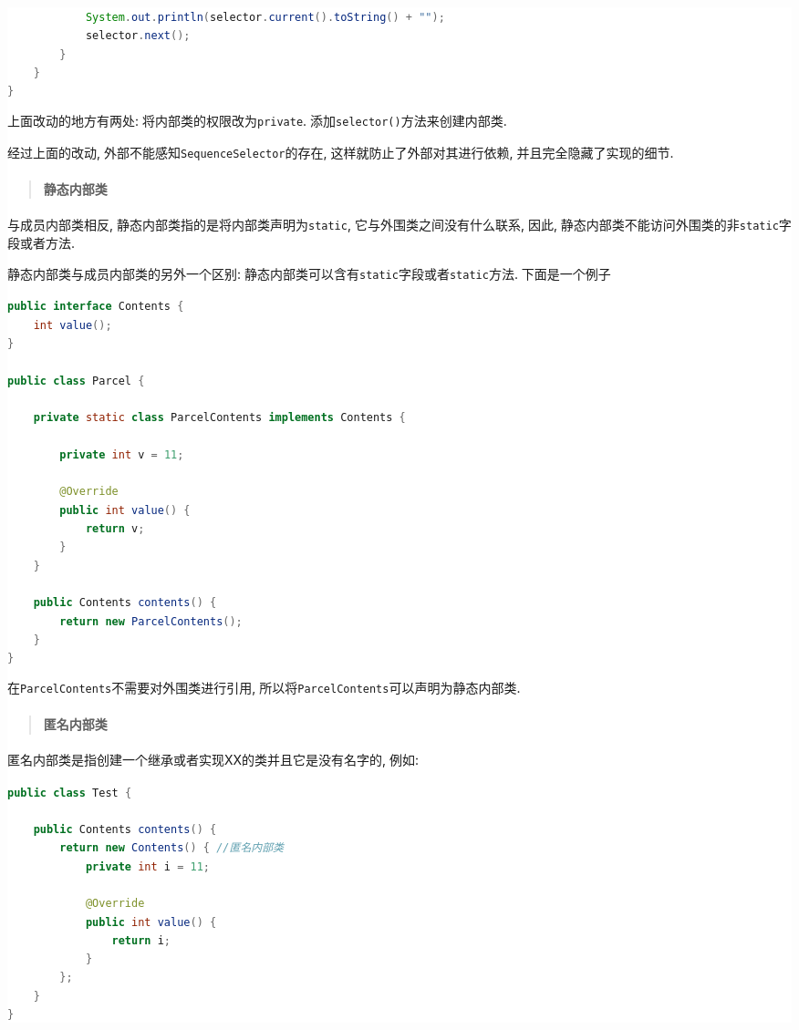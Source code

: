 ```java
            System.out.println(selector.current().toString() + "");
            selector.next();
        }
    }
}
```

上面改动的地方有两处: 将内部类的权限改为``private``. 添加``selector()``方法来创建内部类.

经过上面的改动, 外部不能感知``SequenceSelector``的存在, 这样就防止了外部对其进行依赖, 并且完全隐藏了实现的细节.

> #### 静态内部类

与成员内部类相反, 静态内部类指的是将内部类声明为``static``, 它与外围类之间没有什么联系, 因此, 静态内部类不能访问外围类的非``static``字段或者方法.

静态内部类与成员内部类的另外一个区别: 静态内部类可以含有``static``字段或者``static``方法. 下面是一个例子

```java
public interface Contents {
    int value();
}

public class Parcel {

    private static class ParcelContents implements Contents {

        private int v = 11;

        @Override
        public int value() {
            return v;
        }
    }

    public Contents contents() {
        return new ParcelContents();
    }
}
```


在``ParcelContents``不需要对外围类进行引用, 所以将``ParcelContents``可以声明为静态内部类.

> #### 匿名内部类

匿名内部类是指创建一个继承或者实现XX的类并且它是没有名字的, 例如:

```java
public class Test {

    public Contents contents() {
        return new Contents() { //匿名内部类
            private int i = 11;

            @Override
            public int value() {
                return i;
            }
        };
    }
}
```
